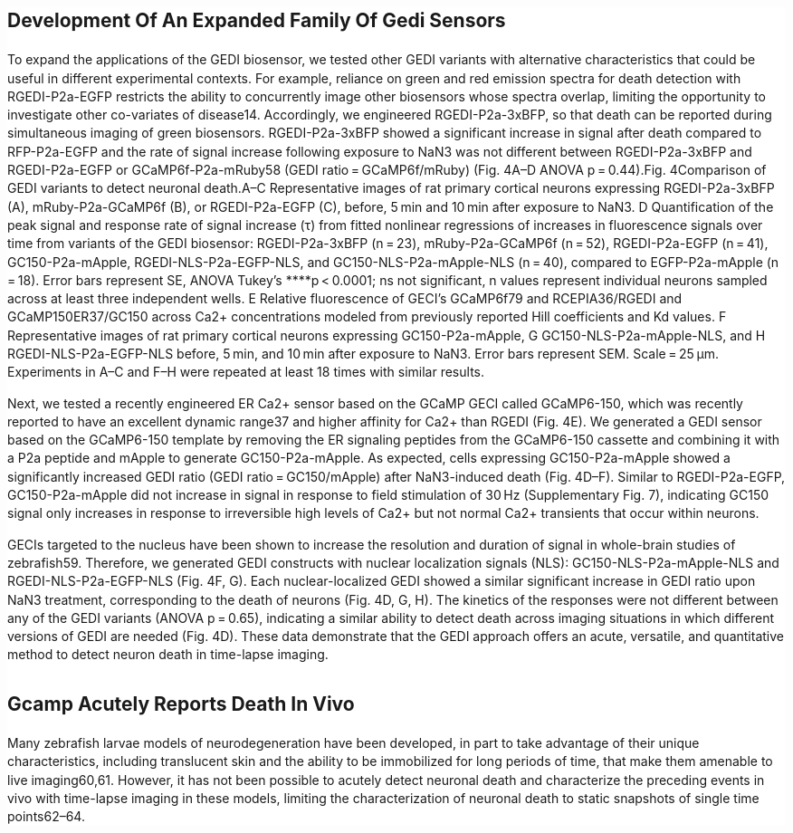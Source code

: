 ## Development Of An Expanded Family Of Gedi Sensors

To expand the applications of the GEDI biosensor, we tested other GEDI variants with alternative characteristics that could be useful in different experimental contexts. For example, reliance on green and red emission spectra for death detection with RGEDI-P2a-EGFP restricts the ability to concurrently image other biosensors whose spectra overlap, limiting the opportunity to investigate other co-variates of disease14. Accordingly, we engineered RGEDI-P2a-3xBFP, so that death can be reported during simultaneous imaging of green biosensors. RGEDI-P2a-3xBFP showed a significant increase in signal after death compared to RFP-P2a-EGFP and the rate of signal increase following exposure to NaN3 was not different between RGEDI-P2a-3xBFP and RGEDI-P2a-EGFP or GCaMP6f-P2a-mRuby58 (GEDI ratio = GCaMP6f/mRuby) (Fig. 4A–D ANOVA p = 0.44).Fig. 4Comparison of GEDI variants to detect neuronal death.A–C Representative images of rat primary cortical neurons expressing RGEDI-P2a-3xBFP (A), mRuby-P2a-GCaMP6f (B), or RGEDI-P2a-EGFP (C), before, 5 min and 10 min after exposure to NaN3. D Quantification of the peak signal and response rate of signal increase (τ) from fitted nonlinear regressions of increases in fluorescence signals over time from variants of the GEDI biosensor: RGEDI-P2a-3xBFP (n = 23), mRuby-P2a-GCaMP6f (n = 52), RGEDI-P2a-EGFP (n = 41), GC150-P2a-mApple, RGEDI-NLS-P2a-EGFP-NLS, and GC150-NLS-P2a-mApple-NLS (n = 40), compared to EGFP-P2a-mApple (n = 18). Error bars represent SE, ANOVA Tukey’s ****p < 0.0001; ns not significant, n values represent individual neurons sampled across at least three independent wells. E Relative fluorescence of GECI’s GCaMP6f79 and RCEPIA36/RGEDI and GCaMP150ER37/GC150 across Ca2+ concentrations modeled from previously reported Hill coefficients and Kd values. F Representative images of rat primary cortical neurons expressing GC150-P2a-mApple, G GC150-NLS-P2a-mApple-NLS, and H RGEDI-NLS-P2a-EGFP-NLS before, 5 min, and 10 min after exposure to NaN3. Error bars represent SEM. Scale = 25 μm. Experiments in A–C and F–H were repeated at least 18 times with similar results.

Next, we tested a recently engineered ER Ca2+ sensor based on the GCaMP GECI called GCaMP6-150, which was recently reported to have an excellent dynamic range37 and higher affinity for Ca2+ than RGEDI (Fig. 4E). We generated a GEDI sensor based on the GCaMP6-150 template by removing the ER signaling peptides from the GCaMP6-150 cassette and combining it with a P2a peptide and mApple to generate GC150-P2a-mApple. As expected, cells expressing GC150-P2a-mApple showed a significantly increased GEDI ratio (GEDI ratio = GC150/mApple) after NaN3-induced death (Fig. 4D–F). Similar to RGEDI-P2a-EGFP, GC150-P2a-mApple did not increase in signal in response to field stimulation of 30 Hz (Supplementary Fig. 7), indicating GC150 signal only increases in response to irreversible high levels of Ca2+ but not normal Ca2+ transients that occur within neurons.

GECIs targeted to the nucleus have been shown to increase the resolution and duration of signal in whole-brain studies of zebrafish59. Therefore, we generated GEDI constructs with nuclear localization signals (NLS): GC150-NLS-P2a-mApple-NLS and RGEDI-NLS-P2a-EGFP-NLS (Fig. 4F, G). Each nuclear-localized GEDI showed a similar significant increase in GEDI ratio upon NaN3 treatment, corresponding to the death of neurons (Fig. 4D, G, H). The kinetics of the responses were not different between any of the GEDI variants (ANOVA p = 0.65), indicating a similar ability to detect death across imaging situations in which different versions of GEDI are needed (Fig. 4D). These data demonstrate that the GEDI approach offers an acute, versatile, and quantitative method to detect neuron death in time-lapse imaging.

## Gcamp Acutely Reports Death In Vivo

Many zebrafish larvae models of neurodegeneration have been developed, in part to take advantage of their unique characteristics, including translucent skin and the ability to be immobilized for long periods of time, that make them amenable to live imaging60,61. However, it has not been possible to acutely detect neuronal death and characterize the preceding events in vivo with time-lapse imaging in these models, limiting the characterization of neuronal death to static snapshots of single time points62–64.
